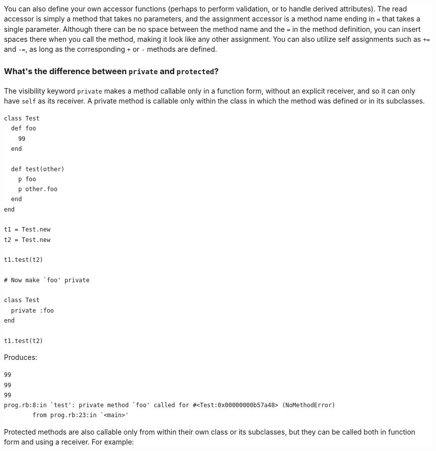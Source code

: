 You can also define your own accessor functions (perhaps to perform
validation, or to handle derived attributes). The read accessor is simply a
method that takes no parameters, and the assignment accessor is a method name
ending in `=` that takes a single parameter. Although there can be no space
between the method name and the `=` in the method definition, you can insert
spaces there when you call the method, making it look like any other
assignment. You can also utilize self assignments such as `+=` and `-=`,
as long as the corresponding `+` or `-` methods are defined.

### What's the difference between `private` and `protected`?

The visibility keyword `private` makes a method callable only in a function
form, without an explicit receiver, and so it can only have `self` as its
receiver. A private method is callable only within the class in which the
method was defined or in its subclasses.

~~~
class Test
  def foo
    99
  end

  def test(other)
    p foo
    p other.foo
  end
end

t1 = Test.new
t2 = Test.new

t1.test(t2)

# Now make `foo' private

class Test
  private :foo
end

t1.test(t2)
~~~

Produces:

~~~
99
99
99
prog.rb:8:in `test': private method `foo' called for #<Test:0x00000000b57a48> (NoMethodError)
        from prog.rb:23:in `<main>'
~~~

Protected methods are also callable only from within their own class or
its subclasses, but they can be called both in function form and using
a receiver. For example:
